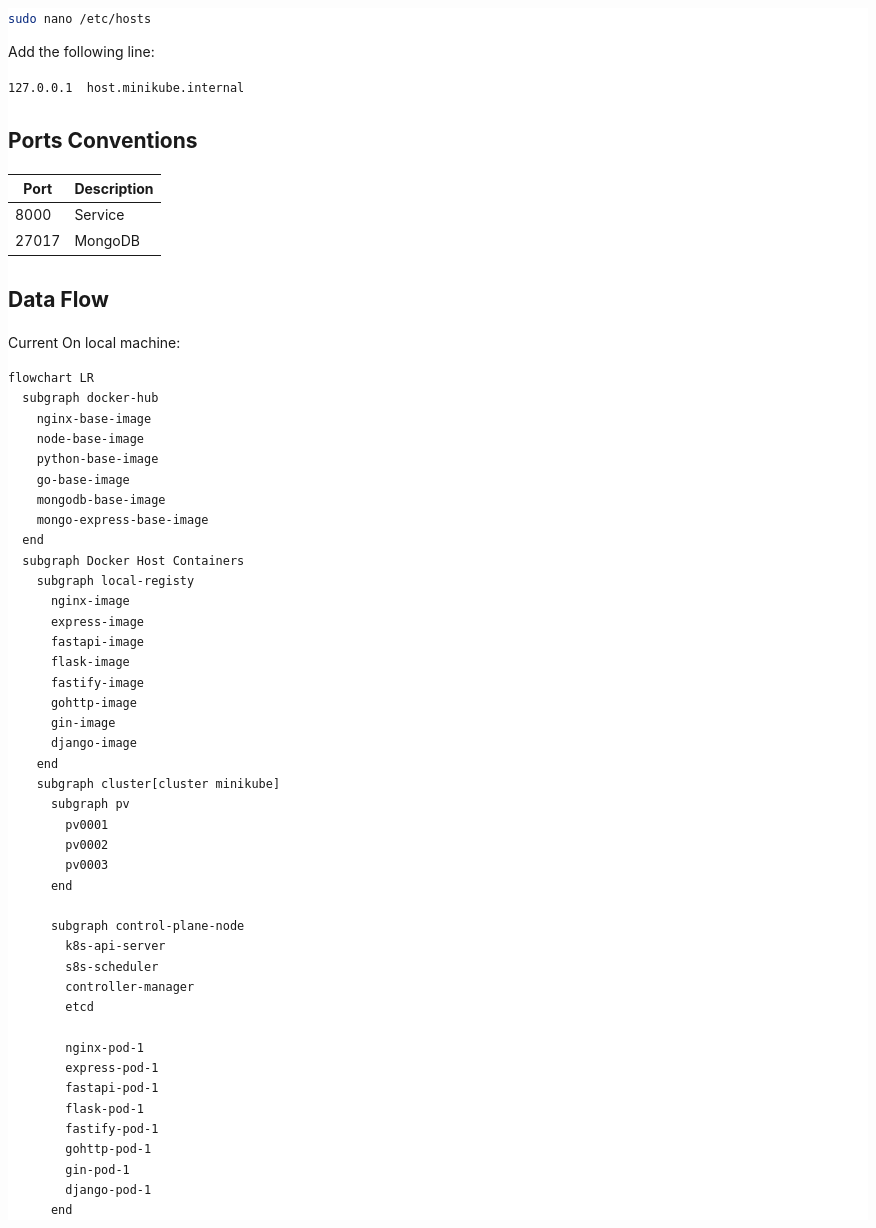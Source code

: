 ```bash
sudo nano /etc/hosts
```

Add the following line:

```txt
127.0.0.1  host.minikube.internal
```

## Ports Conventions

| Port  | Description |
| ----- | ----------- |
| 8000  | Service     |
| 27017 | MongoDB     |

## Data Flow

Current On local machine:

```mermaid
flowchart LR
  subgraph docker-hub
    nginx-base-image
    node-base-image
    python-base-image
    go-base-image
    mongodb-base-image
    mongo-express-base-image
  end
  subgraph Docker Host Containers
    subgraph local-registy
      nginx-image
      express-image
      fastapi-image
      flask-image
      fastify-image
      gohttp-image
      gin-image
      django-image
    end
    subgraph cluster[cluster minikube]
      subgraph pv
        pv0001
        pv0002
        pv0003
      end

      subgraph control-plane-node
        k8s-api-server
        s8s-scheduler
        controller-manager
        etcd

        nginx-pod-1
        express-pod-1
        fastapi-pod-1
        flask-pod-1
        fastify-pod-1
        gohttp-pod-1
        gin-pod-1
        django-pod-1
      end
```